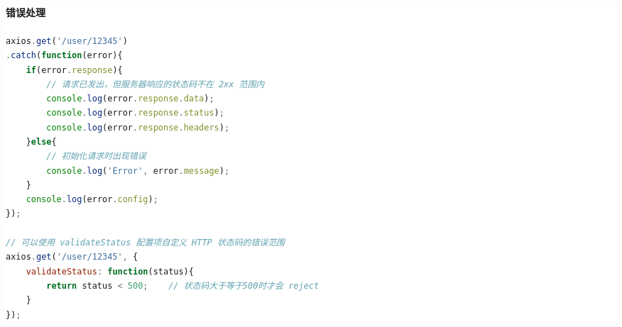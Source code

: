 
#### 错误处理

```javascript
axios.get('/user/12345')
.catch(function(error){
    if(error.response){
        // 请求已发出，但服务器响应的状态码不在 2xx 范围内
        console.log(error.response.data);
        console.log(error.response.status);
        console.log(error.response.headers);
    }else{
        // 初始化请求时出现错误
        console.log('Error', error.message);
    }
    console.log(error.config);
});

// 可以使用 validateStatus 配置项自定义 HTTP 状态码的错误范围
axios.get('/user/12345', {
    validateStatus: function(status){
        return status < 500;    // 状态码大于等于500时才会 reject
    }
});
```